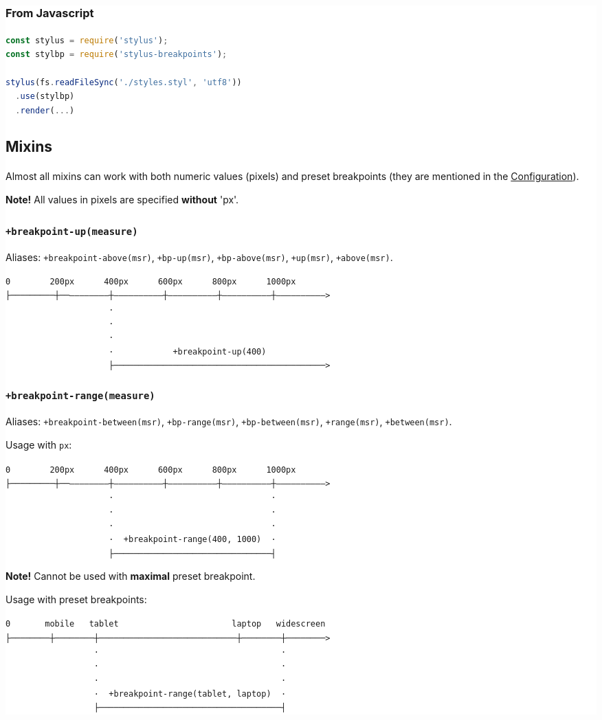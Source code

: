 ### From Javascript

```javascript
const stylus = require('stylus');
const stylbp = require('stylus-breakpoints');

stylus(fs.readFileSync('./styles.styl', 'utf8'))
  .use(stylbp)
  .render(...)
```

## Mixins
Almost all mixins can work with both numeric values (pixels)
and preset breakpoints (they are mentioned in the [Configuration](#Configuration)).

**Note!** All values in pixels are specified **without** 'px'.

### `+breakpoint-up(measure)`
Aliases: `+breakpoint-above(msr)`, `+bp-up(msr)`, `+bp-above(msr)`, `+up(msr)`, `+above(msr)`.

```
0        200px      400px      600px      800px      1000px
├─────────┼──————————┼——————————┼——————————┼——————————┼——————————>
                     ·
                     ·
                     ·
                     ·            +breakpoint-up(400)
                     ├───────────────────────────────────────────>

```

### `+breakpoint-range(measure)`
Aliases: `+breakpoint-between(msr)`, `+bp-range(msr)`, `+bp-between(msr)`, `+range(msr)`, `+between(msr)`.


Usage with `px`:
```
0        200px      400px      600px      800px      1000px
├─────────┼──————————┼——————————┼——————————┼——————————┼——————————>
                     ·                                ·
                     ·                                ·
                     ·                                ·
                     ·  +breakpoint-range(400, 1000)  ·
                     ├────────────────────────────────┤

```

**Note!** Cannot be used with **maximal** preset breakpoint.

Usage with preset breakpoints:
```
0       mobile   tablet                       laptop   widescreen
├────────┼────────┼────────────────────────────┼────────┼────────>
                  ·                                     ·
                  ·                                     ·
                  ·                                     ·
                  ·  +breakpoint-range(tablet, laptop)  ·
                  ├─────────────────────────────────────┤

```
